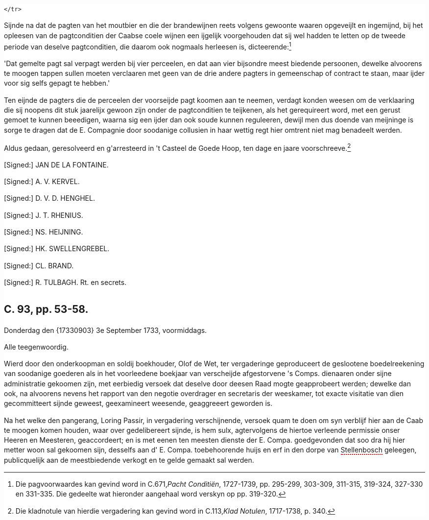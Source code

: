     </tr>
  </tbody>
</table>

Sijnde na dat de pagten van het moutbier en die der brandewijnen reets volgens gewoonte waaren opgeveijlt en ingemijnd, bij het opleesen van de pagtconditien der Caabse coele wijnen een ijgelijk voorgehouden dat sij wel hadden te letten op de tweede periode van deselve pagtconditien, die daarom ook nogmaals herleesen is, dicteerende:[^74] 

'Dat gemelte pagt sal verpagt werden bij vier perceelen, en dat aan vier bijsondre meest biedende persoonen, dewelke alvoorens te moogen tappen sullen moeten verclaaren met geen van de drie andere pagters in gemeenschap of contract te staan, maar ijder voor sig selfs gepagt te hebben.'

Ten eijnde de pagters die de perceelen der voorseijde pagt koomen aan te neemen, verdagt konden weesen om de verklaaring die sij noopens dit stuk jaarelijx gewoon zijn onder de pagtconditien te teijkenen, als het gerequireert word, met een gerust gemoet te kunnen beeedigen, waarna sig een ijder dan ook soude kunnen reguleeren, dewijl men dus doende van meijninge is sorge te dragen dat de E. Compagnie door soodanige collusien in haar wettig regt hier omtrent niet mag benadeelt werden.

Aldus gedaan, geresolveerd en g'arresteerd in 't Casteel de Goede Hoop, ten dage en jaare voorschreeve.[^75] 

[Signed:] JAN DE LA FONTAINE.

[Signed:] A. V. KERVEL.

[Signed:] D. V. D. HENGHEL.

[Signed:] J. T. RHENIUS.

[Signed:] NS. HEIJNING.

[Signed:] HK. SWELLENGREBEL.

[Signed:] CL. BRAND.

[Signed:] R. TULBAGH. Rt. en secrets.

## C. 93, pp. 53-58.

Donderdag den {17330903} 3e September 1733, voormiddags.

Alle teegenwoordig.

Wierd door den onderkoopman en soldij boekhouder, Olof de Wet, ter vergaderinge geproduceert de geslootene boedelreekening van soodanige goederen als in het voorleedene boekjaar van verscheijde afgestorvene 's Comps. dienaaren onder sijne administratie gekoomen zijn, met eerbiedig versoek dat deselve door deesen Raad mogte geapprobeert werden; dewelke dan ook, na alvoorens nevens het rapport van den negotie overdrager en secretaris der weeskamer, tot exacte visitatie van dien gecommitteert sijnde geweest, geexamineert weesende, geaggreeert geworden is.

Na het welke den pangerang, Loring Passir, in vergadering verschijnende, versoek quam te doen om syn verblijf hier aan de Caab te moogen komen houden, waar over gedelibereert sijnde, is hem sulx, agtervolgens de hiertoe verleende permissie onser Heeren en Meesteren, geaccordeert; en is met eenen ten meesten dienste der E. Compa. goedgevonden dat soo dra hij hier metter woon sal gekoomen sijn, desselfs aan d' E. Compa. toebehoorende huijs en erf in den dorpe van <span style="border-bottom: 2px dotted #FF0000;">Stellenbosch</span> geleegen, publicquelijk aan de meestbiedende verkogt en te gelde gemaakt sal werden.


[^1]: 'n Gedeelte waarin die raad toestemming verleen het dat die tekortkomende voorrade as verliese afgeskryf en beskadigde goedere verkoop mag word, is hieronder weggelaat. Vgl. C.28,*Resolutiën*, 1733-1734, pp. 101-104 en C.292,*Memoriën*, 1726-1739, pp. 331-333.
[^2]: Sien C.444,*Inkomende Brieven*, 1733-1734, pp. 157-159.
[^3]: Nicolaas Ley het weer die kladnotule van hierdie vergadering geskryf. (Vgl. C.113,*Klad Notulen*, 1717-1738, p. 337.) Uit die kladnotule blyk dat die raad die assistent, Jacob van Leyden, berispe het nadat 'n klagte oor sy optrede ontvang is van die onderkoopman, Olof de Wet. (Vgl. ook C.236,*Requesten en Nominatiën*, 1733-1734, pp. 27-29 en 31.)
[^4]: Sien C.236,*Requesten en Nominatiën*, 1733-1734, pp. 43-45.
[^5]: Sien C.521,*Uitgaande Brieven*, 1733-1734, pp. 365-366.
[^6]: In die H.K. staan "geexcuteert". Waarskynlik word bedoel "geexcuseert".
[^7]: Sien C.682,*Origineel Placcaat Boek*, 1714-1734, pp. 538-540. Dit is ook gepubliseer in*Kaapse Plakkaatboek*, deel II, pp. 155-156.
[^8]: 'n Gedeelte waarin vier bemanningslede van die skip <span style="border-bottom: 2px dotted #0000FF;">Nieuw Walcheren</span> bevorder is, is hieronder weggelaat. Sien C.28,*Resolutiën*, 1733-1734, pp. 111-112.
[^9]: Aletta van Es is aan die Kaap gebore en is op 21.10.1690 met Steven Vermey van Rotterdam getroud. Benewens Cornelis, is nog twee dogters, Geertruyd en Agnitie, uit die huwelik gebore. Haar versoekskrif kan gevind word in C.236,*Requesten en Nominatiën*, 1733-1734, pp. 49-51.
[^10]: In die oorspronklike versoekskrif staan "onvrindelijk".
[^11]: Die "insinuatie" en Van Bochem se antwoord daarop kan gevind word in C.236,*Requesten en Nominatiën*, 1733-1734, pp. 47-48.
[^12]: Die kladnotule van hierdie vergadering kan gevind word in C.113,*Klad Notulen*, 1717-1738, pp. 337-338.
[^13]: 'n Gedeelte waarin 'n nuwe skipper, opper- en onderstuurman op die skip <span style="border-bottom: 2px dotted #0000FF;">Ijpenroode</span> aangestel is, is hieronder weggelaat. Sien C.28,*Resolutiën*, 1733-1734, pp. 118-119 en C.236,*Requesten en Nominatiën*, 1733-1734, pp. 39-40 en 41-42.
[^14]: In die kladnotule van hierdie vergadering verskyn ook die volgende aantekening: "Het versoek van den <span style="border-bottom: 2px dotted #FF0000;">Deensschen</span> boekhouder om met onse scheepen te vertrecken toegestaan, mits desselfs capn. daar in toestemmende". Sien C.113,*Klad Notulen*, 1717-1738, p. 338.
[^15]: Die kladnotule van hierdie resolusie kan gevind word in C.113,*Klad Notulen*, 1717-1738, p. 338.
[^16]: 'n Gedeelte waarin 'n aantal bemanningslede van die skepe <span style="border-bottom: 2px dotted #0000FF;">Schoonauwen</span> , <span style="border-bottom: 2px dotted #0000FF;">Landscroon</span> en <span style="border-bottom: 2px dotted #0000FF;">Petronella Alida</span> bevorder is, is hieronder weggelaat. Sien C.28,*Resolutiën*, 1733-1734, pp. 124-125.
[^17]: Daar bestaan geen kladnotule van hierdie vergadering nie.
[^18]: 'n Gedeelte waarin die raad besluit het om tekortkomende voorrade as verliese af te skryf, is hieronder weggelaat. Sien C.28,*Resolutiën*, 1733-1734, pp. 126-127 en C.292,*Memoriën*, 1726-1739, pp. 335-336.
[^19]: Die kladnotule van hierdie vergadering kan gevind word in C.113,*Klad Notulen*, 1717-1738, p. 338.
[^20]: Die Politieke Raad het ook op 25.6.1733 vergader. Volgens die kladnotule van daardie vergadering het die raad besluit om 'n slaaf van Gerrit Mos oor te neem. Sien C.113,*Klad Notulen*, 1717-1738, p. 339.
[^21]: 'n Gedeelte is hieronder weggelaat. Daarin het die raad besluit om beskadigde goedere uit die skepe <span style="border-bottom: 2px dotted #0000FF;">Leijden</span> en <span style="border-bottom: 2px dotted #0000FF;">Hogersmilde</span> as verliese af te skryf en die goedere uit die gesloopte skip <span style="border-bottom: 2px dotted #0000FF;">Zeepost</span> te verkoop. Sien C.28,*Resolutiën*, 1733-1734, pp. 129-134 en C.292,*Memoriën*, 1726- 1739, pp. 337-341.
[^22]: Die plaas <span style="border-bottom: 2px dotted #FF0000;">Herculespilaar</span> naby <span style="border-bottom: 2px dotted #FF0000;">Klapmuts</span> is in 1701 aan ds. Hercules van Loon toegeken. Na sy dood in 1704 het sy weduwee dit saam met die aangrensende plaas, <span style="border-bottom: 2px dotted #FF0000;">Warburg</span> , verkoop. Vgl. Fransen en Cook,*The Old Houses of the Cape*, p. 75.
[^23]: Andries Krugel (1675-12.4.1734) van <span style="border-bottom: 2px dotted #FF0000;">Tennenlohe</span> , <span style="border-bottom: 2px dotted #FF0000;">Duitsland</span> , het in 1703 as soldaat na die Kaap gekom en het tien jaar later 'n vryburger geword. Hy is op 5.7.1706 getroud met Zacharia Visser (1665-1721), die weduwee van Dietrich Putter, en na haar dood is hy weer met Maria Ras (1703-2.5.1734) getroud. Uit elk van die huwelike is een seun gebore.
[^24]: Die plaas <span style="border-bottom: 2px dotted #FF0000;">Weltevrede</span> op <span style="border-bottom: 2px dotted #FF0000;">Joostenbergvlakte</span> is in 1694 aan Matthys Michielsz van Stockholm toegeken. Die naam is later verander na <span style="border-bottom: 2px dotted #FF0000;">Joostenberg</span> . Vgl. Fransen en Cook,*The Old Houses of the Cape*, p. 75.
[^25]: Die plaas <span style="border-bottom: 2px dotted #FF0000;">Soetendal</span> in die <span style="border-bottom: 2px dotted #FF0000;">Wagenmakersvallei</span> is op 11.5.1712 aan Du Toit se vader, Francois du Toit, toegeken. Vgl. C. G. Botha,*Die Kaapse Hugenote*, p. 148.
[^26]: Matthys Strydom (1690-1737) was die seun van Joost Strydom en Marina Ras. Uit sy huwelik met Elisabeth Nortje is vier seuns en twee dogters gebore.
[^27]: Die plaas <span style="border-bottom: 2px dotted #FF0000;">Champagne</span> was geleë aan die <span style="border-bottom: 2px dotted #FF0000;">Spruitrivier</span> in die <span style="border-bottom: 2px dotted #FF0000;">Wagenmakersvallei</span> . Die huidige dorp <span style="border-bottom: 2px dotted #FF0000;">Wellington</span> is daarop aangelê. Die plaas is in 1699 aan die <span style="border-bottom: 2px dotted #FF0000;">Franse</span> vlugteling, Hercules Verdeaux, toegeken. Vgl. Fransen en Cook,*The Old Houses of the Cape*, p. 139.
[^28]: Pierre Malherbe (1696-1757) was die seun van Gideon Malherbe en Marie Grillion. Hy was getroud met Elisabeth Cilliers (1705-1779).
[^29]: Die plaas <span style="border-bottom: 2px dotted #FF0000;">Hexenberg</span> in die <span style="border-bottom: 2px dotted #FF0000;">Wagenmakersvallei</span> is op 28.2.1699 aan Jean de Tuillet toegeken. Vgl. C. G. Botha,*Die Kaapse Hugenote*, p. 142.
[^30]: Die vroeëre plaas <span style="border-bottom: 2px dotted #FF0000;">Hondswyk</span> teen die noordoostelike hang van <span style="border-bottom: 2px dotted #FF0000;">Paarlberg</span> , maak tans deel uit van <span style="border-bottom: 2px dotted #FF0000;">Estherdal</span> . Vgl. Fransen en Cook,*The Old Houses of the Cape*, p. 132.
[^31]: Jan Labuschagne is in Nederland gebore. Hy het in 1717 saam met sy moeder, Anna Maria Bacot, sy broer en suster na die Kaap gekom om hulle by sy vader, Pieter Labuschagne, te voeg. Op 11.11.1731 is hy met Maria Besselame van Amsterdam getroud, en na haar dood is hy weer in 1739 met Gesina Steenkamp getroud. Labuschagne is op 17.11.1753 oorlede.
[^32]: Jean Nortje was die seun van die <span style="border-bottom: 2px dotted #FF0000;">Franse</span> vlugtelinge Daniel Nortje en Maria Vitout. Sy eerste vrou, Maria le Roux, is in 1728 oorlede, en die volgende jaar is hy weer met Margaretha Malherbe getroud.
[^33]: In 'n boedelinventaris wat in 1728 opgestel is, word Nortje se plaas <span style="border-bottom: 2px dotted #FF0000;">Olyvenhout</span> genoem. (Vgl. M.O.O.C. 8/5,*Inventarissen*, 1727-1737, nr. 12.) Die plaas was naby die huidige spoorwegstasie van <span style="border-bottom: 2px dotted #FF0000;">Wellington</span> geleë en is in 1699 aan Etienne Cronje toegeken. Vgl. Fransen en Cook,*The Old Houses of the Cape*, p. 139.
[^34]: Ockert van Schalkwyk was die seun van Dirk van Schalkwyk en Martha Olivier. Hy is op 1.10.1735 getroud met Sara Coetzee, die weduwee van Jan Nel.
[^35]: Elias Nel (1701-1773) was die seun van Guillaume Nel en Jeanne de la Batte. Hy is in 1731 met Anna Coetzee getroud en twee jaar later het hy weer met Anna Vivier in die huwelik getree. Volgens sy boedelinventaris is daar drie seuns, Jan Abraham, Albert en Willem Adriaan, uit die tweede huwelik gebore.
[^36]: Die plaas <span style="border-bottom: 2px dotted #FF0000;">Vondeling</span> is in 1706 aan Jacques Nortje in eiendom gegee. Vgl. C. G. Botha,*Die Franse Hugenote*, p. 148.
[^37]: Jan Olivier was die seun van Hendrik Cornelisz Olivier en Beatrix Gysberta Verwey. Hy is op 18.4.1717 met Helena Burger getroud.
[^38]: Jan Cilliers was die seun van Josué Cilliers en Elisabeth Couvret. Hy is op 5.12.1728 getroud met Anna Marais, die weduwee van Gabriel Rossouw. Met sy dood in 1756 het hy die plase <span style="border-bottom: 2px dotted #FF0000;">Kijkuijt</span> by <span style="border-bottom: 2px dotted #FF0000;">Dal Josafat</span> , <span style="border-bottom: 2px dotted #FF0000;">Dreijversvalleij</span> in <span style="border-bottom: 2px dotted #FF0000;">Drakenstein</span> en <span style="border-bottom: 2px dotted #FF0000;">Brackefonteijn</span> aan die <span style="border-bottom: 2px dotted #FF0000;">Sonderendrivier</span> besit.
[^39]: Dit is waarskynlik die plaas <span style="border-bottom: 2px dotted #FF0000;">Dreijversvalleij</span> waarna in die vorige voetnoot verwys is.
[^40]: Paul Jordaan (1695-1743) was die seun van Jean Jordaan en Elisabeth (Isabeau) le Long. Uit sy huwelik met Rachel Nel is nege kinders gebore.
[^41]: Die plaas <span style="border-bottom: 2px dotted #FF0000;">Bosjesmansfontein</span> naby die <span style="border-bottom: 2px dotted #FF0000;">Paarl</span> is in 1714 aan Jordaan se skoonvader, Etienne Nel, toegeken. Vgl. C. G. Botha,*Die Kaapse Hugenote*, p. 149.
[^42]: David Malan (1708-1792) was die seun van Jacques Malan en Elisabeth le Long. Na die dood van sy eerste vrou, Eleonora Melius (1715-1750), is hy met Elisabeth Marais (1725-1802) hertroud.
[^43]: Hy was die seun van die bekende Kaapse vryburger, Jacobus van der Heyden en Elsje Gildenhuys. Op 28.9.1717 is hy met Aletta Nobel van Amsterdam getroud.
[^44]: Die plase <span style="border-bottom: 2px dotted #FF0000;">Uitwyk</span> en <span style="border-bottom: 2px dotted #FF0000;">Ongegund</span> is deur Van der Heyden se vader aan hom bemaak. Sien M.O.O.C. 7/1/4,*Testamenten*,, 1726-1735, nr. 20.
[^45]: Michiel Basson (1701-1772) was die seun van Michiel Basson en Maria Daasdons. Sy huwelik met Maria Magdalena Meyn (1705-1763) was kinderloos.
[^46]: Die plaas <span style="border-bottom: 2px dotted #FF0000;">Keesenbosch</span> in die <span style="border-bottom: 2px dotted #FF0000;">Swartland</span> was eers die eiendom van Basson se vader.
[^47]: Albert Lambertsz Myburgh (1672-1750) was die seun van Lambert Lambertsz Myburgh en Aaltje Alberts. Hy was getroud met Elsje van der Merwe en was die stamvader van die Myburghs in Suid-Afrika. Vgl. P. A. Myburgh, "Die Eerste Myburghs" in*Familia*, jaargang VI, na. 1, pp. 1-5.
[^48]: Adriaan Greeff was die seun van Matthias Greeff en Susanna Claasz. Hy was waarskynlik die jongste kind en met sy vader se dood in 1714 was hy nog onmondig. (Vgl. M.O.O.C. 8/2,*Inventarissen*, 1705-1714, nrs. 40, 63, 63 1/2 en 65.) Hy was van 1733 tot 1738 burger te <span style="border-bottom: 2px dotted #FF0000;">Drakenstein</span> . Hy was waarskynlik nooit getroud nie.
[^49]: Matthys Michiel Basson (1700-1775) was die seun van Willem Basson en Helena Clements. Hy is op 2.1.1729 met Martha Myburgh getroud.
[^50]: Met sy dood in 1747 het Olivier die plase <span style="border-bottom: 2px dotted #FF0000;">Helderfontein</span> en <span style="border-bottom: 2px dotted #FF0000;">Rustplaas</span> by <span style="border-bottom: 2px dotted #FF0000;">Riebeeck-Kasteel</span> besit. Vgl. M.O.O.C. 8/6,*Inventarissen*, 1738-1748, nr. 124.
[^51]: De <span style="border-bottom: 2px dotted #FF0000;">Vijffonteinen</span> (later bekend as <span style="border-bottom: 2px dotted #FF0000;">Klavervlei</span> ) by <span style="border-bottom: 2px dotted #FF0000;">Riebeeck-Kasteel</span> is in 1704 aan Pieter van der Byl toegeken. Na die dood van sy weduwee het die plaas die eiendom geword van hulle seun, Pieter. Vgl. J. van der Bijl,*Van der Bijl Geslagsregister*, p. 3.
[^52]: Michiel Bok was die seun van Christiaan Bok en Anna Groothenning. Hy is in 1700 aan die Kaap gebore en is op 2.9.1717 met Elisabeth van der Poel (1699-1737) getroud.
[^53]: Cornelis Heufke was die seun van Johannes Heufke en Alida Botma. Hy was getroud met Catharina Cruywagen. Heufke is in Augustus 1757 oorlede.
[^54]: Willem Stolts is op 15.5.1735 met Johanna van Beulen getroud. Hy is in 1750 oorlede.
[^55]: Volgens Stolts se boedelinventaris was die plaas <span style="border-bottom: 2px dotted #FF0000;">Wolvendans</span> geleë in die distrik <span style="border-bottom: 2px dotted #FF0000;">Drakenstein</span> tussen die <span style="border-bottom: 2px dotted #FF0000;">Paardeberg</span> en die <span style="border-bottom: 2px dotted #FF0000;">Mosselbankrivier</span> . Die plaas is op 28.6.1726 op sy naam oorgedra. (Vgl. M.O.O.C. 8/7,*Inventarissen*, 1742-1752, na. 57.)
[^56]: Jurgen (Jurriaan) Hanekom was afkomstig van <span style="border-bottom: 2px dotted #FF0000;">Rathlosen</span> by <span style="border-bottom: 2px dotted #FF0000;">Sulingen</span> in <span style="border-bottom: 2px dotted #FF0000;">Hannover</span> . Hy het van 1708 tot 1712 as houtkapper aan die Kaap diens gedoen, en nadat hy vir 'n tyd as korporaal op die buitepos <span style="border-bottom: 2px dotted #FF0000;">Klapmuts</span> diens gedoen het, het hy in 1713 'n vryburger geword. Hy is op 11.11.1717 getroud met Johanna van den Bosch, die weduwee van Johannes Bockelberg en Maurits van Staden. Twee seuns en twee dogters is uit die huwelik gebore. Hanekom is in 1752 oorlede.
[^57]:  <span style="border-bottom: 2px dotted #FF0000;">Nattevalleij</span> is in 1715 in eiendom aan Hanekom toegeken. Reeds op 30.8.1713 het hy toestemming ontvang om sy vee te laat wei en graan te saai in "de <span style="border-bottom: 2px dotted #FF0000;">Witte Valleij</span> " in <span style="border-bottom: 2px dotted #FF0000;">Drakenstein</span> . Dit moet waarskynlik wees <span style="border-bottom: 2px dotted #FF0000;">Nattevalleij</span> . (Vgl. Fransen en Cook,*The Old Houses of the Cape*, p. 77 en R.L.R.2,*Oude Wildschutte Boek*, 1712-1714, p. 110.)
[^58]: Le Riche se weduwee was Susanna Fouche. Sy is aan die Kaap gebore en is op 15.6.1768 oorlede.
[^59]: Die plaas <span style="border-bottom: 2px dotted #FF0000;">Groenefontein</span> in die <span style="border-bottom: 2px dotted #FF0000;">Wagenmakersvallei</span> is op 28.2.1699 aan Philippe Drouin toegeken. Vgl. C. G. Botha,*Die Kaapse Hugenote*, p. 142.
[^60]: Die raad het o.a. ook vrybriewe toegestaan aan Jurriaan Nicolaas Wiese en Bartholomeus Schonken. Vgl. C.113,*Klad Notulen*, 1717-1738, p. 339.
[^61]: Sien C.236,*Requesten en Nominatiën*, 1733-1734, pp. 57-59.
[^62]: 'n Gedeelte waarin drie bemanningslede op die skip <span style="border-bottom: 2px dotted #0000FF;">Rithem</span> bevorder is, is hieronder weggelaat. Vgl. C.28,*Resolutiën*, 1733-1734, p. 140.
[^63]: Die raad het ook aan die burger Claas Wolf toestemming verleen om 'n bakkery te begin, en het daarbenewens ook vrybriewe toegestaan aan die soldate Andries Hesselbaard, Evert Jansz en Mattheus de Wulf. Vgl. C.113,*Klad Notulen*, 1717-1738, p. 339 en C.236,*Requesten en Nominatiën*, 1733-1734, pp. 61-68.
[^64]: Volgens die dagregister het die Politieke Raad op 13.8.1733 ook vergader. (Vgl. C.611,*Origineel Dagregister*, 1733-1735, p. 83.) In die kladnotules is egter geen verwysing na so 'n vergadering nie.
[^65]: Twee gedeeltes is hieronder weggelaat. In die eerste gedeelte het die raad toestemming verleen dat tekortkomende en beskadigde goedere uit die skip <span style="border-bottom: 2px dotted #0000FF;">Rithem</span> as verliese afgeskryf of verkoop word. (Vgl. C.28,*Resolutiën*, 1733-1734, pp. 142-143 en C.292,*Memoriën*, 1726- 1739, pp. 347-348.) In die tweede gedeelte is 'n aantal bemanningslede van die skip <span style="border-bottom: 2px dotted #0000FF;">Opperdoes</span> bevorder. (Vgl. C.28,*Resolutiën*, 1733-1734, pp. 143-144.)
[^66]: Die kladnotule van hierdie vergadering kan gevind word in C.113,*Klad Notulen*, 1717-1738, p. 340.
[^67]: Die raad het ook op 27.8.1733 vergader. Op daardie vergadering is 'n vrybrief aan Jan Kromhout verleen. Vgl. C.l 13,*Klad Notulen*, 1717-1738, p. 340 en C.236,*Requesten en Nominatiën*, 1733-1734, pp. 69-70.
[^68]: 'n Gedeelte waarin 'n aantal bemanningslede van die skepe <span style="border-bottom: 2px dotted #0000FF;">Magdalena</span> en <span style="border-bottom: 2px dotted #0000FF;">Groet</span> bevorder is, is hieronder weggelaat. Vgl. C.28,*Resolutiën*, 1733-1734, pp. 146-147.
[^69]: Die besonderhede i.v.m. die drankpagte is ook volledig aangeteken in C.760,*Memorie Boekje van 't Aanstaan en Afschrijvingh der Pagten*, 1717-1743, pp. 34-35 en C.611,*Origineel Dagregister*, 1733-1735, pp. 90-91.
[^70]: Willem Raams is in 1696 in <span style="border-bottom: 2px dotted #FF0000;">Leeuwarden</span> gebore. Hy is op 18.1.1733 met Alida Heufke (1709-1733) getroud. In 1734 het hy sy kind en stiefkind aan die Kaap agtergelaat en na Nederland teruggekeer. Hy is op 31.5.1736 te <span style="border-bottom: 2px dotted #FF0000;">Zutfen</span> , Nederland, oorlede.
[^71]: In die H.K. verbeter na "vaderlandsche".
[^72]: Willem Raams is in 1696 in <span style="border-bottom: 2px dotted #FF0000;">Leeuwarden</span> gebore. Hy is op 18.1.1733 met Alida Heufke (1709-1733) getroud. In 1734 het hy sy kind en stiefkind aan die Kaap agtergelaat en na Nederland teruggekeer. Hy is op 31.5.1736 te <span style="border-bottom: 2px dotted #FF0000;">Zutfen</span> , Nederland, oorlede.
[^73]: In die H.K. verbeter na "vaderlandsche".
[^74]: Die pagvoorwaardes kan gevind word in C.671,*Pacht Conditiën*, 1727-1739, pp. 295-299, 303-309, 311-315, 319-324, 327-330 en 331-335. Die gedeelte wat hieronder aangehaal word verskyn op pp. 319-320.
[^75]: Die kladnotule van hierdie vergadering kan gevind word in C.113,*Klad Notulen*, 1717-1738, p. 340.
[^76]: Sien C.236,*Requesten en Nominatiën*, 1733-1734, pp. 87-88.
[^77]: Sien C.236,*Requesten en Nominatiën*, 1733-1734, pp. 85-86.
[^78]: Die raad het ook nog 'n aantal ander besluite geneem. (Vgl. C.113,*Klad Notulen*, 1717-1738, p. 341.) Aan die brandewynpagter, Burgert van Dyk, is toestemming verleen om 'n bytapper aan te stel, en aan Johan Jacob Grandam en Hendrik Christoffel Smit is vrybriewe verleen. (Vgl. C.236,*Requesten en Nominatiën*, 1733-1734, pp. 71-76.)
[^79]: Van Roon se versoekskrif en die verklaring van Van Schoor en De St. Jean kan gevind word in C.236,*Requesten en Nominatiën*, 1733-1734, pp. 79 en 83-84.
[^80]: 'n Gedeelte waarin 'n aantal bemanningslede a.g.v. bostaande besluit op die <span style="border-bottom: 2px dotted #0000FF;">Noordwaddingsveen</span> bevorder is, is hieronder weggelaat. Sien C.28,*Resolutiën*, 1733-1734, pp. 158-159.
[^81]: Die kladnotule van hierdie vergadering kan gevind word in C.113,*Klad Notulen*, 1717-1738, p. 341.
[^82]: Die Politieke Raad het ook op 17.9.1733 vergader. (Vgl. C.l 13,*Klad Notulen*, 1717-1738, p. 341 en C.611,*Origineel Dagregister*, 1733-1735, p. 101.) In die kladnotule verskyn slegs twee sake: "Wegens de molenaar Jan Wolgast. Verbeteringen op de <span style="border-bottom: 2px dotted #0000FF;">Buijs</span> ".
[^83]:  <span style="border-bottom: 2px dotted #0000FF;">Valkenisse</span> het op 30.9.1733 uit <span style="border-bottom: 2px dotted #FF0000;">Seeland</span> in <span style="border-bottom: 2px dotted #FF0000;">Tafelbaai</span> aangekom. Op die reis is 124 van die 292 bemanningslede oorlede, terwyl 92 van die oorlewendes by die skip se aankoms siek was. Vgl. C.611,*Origineel Dagregister*, 1733-1735, p. 105.
[^84]: In die H.K. staan ook <span style="border-bottom: 2px dotted #FF0000;">Haastricht</span> . Dit moet waarskynlik wees <span style="border-bottom: 2px dotted #FF0000;">Haastrecht</span> , en moet nie met <span style="border-bottom: 2px dotted #FF0000;">Maastricht</span> verwar word nie. <span style="border-bottom: 2px dotted #FF0000;">Haastrecht</span> was die ou naam vir die dorp <span style="border-bottom: 2px dotted #FF0000;">St. Maartensdijk</span> op die eiland <span style="border-bottom: 2px dotted #FF0000;">Tholen</span> in <span style="border-bottom: 2px dotted #FF0000;">Seeland</span> , terwyl in die provinsie <span style="border-bottom: 2px dotted #FF0000;">Suid-Holland</span> ook 'n dorp met daardie naam is. Vgl. Servaas de Bruin,*Geographisch-Historisch Woordenboek*, deel II, p. 3.